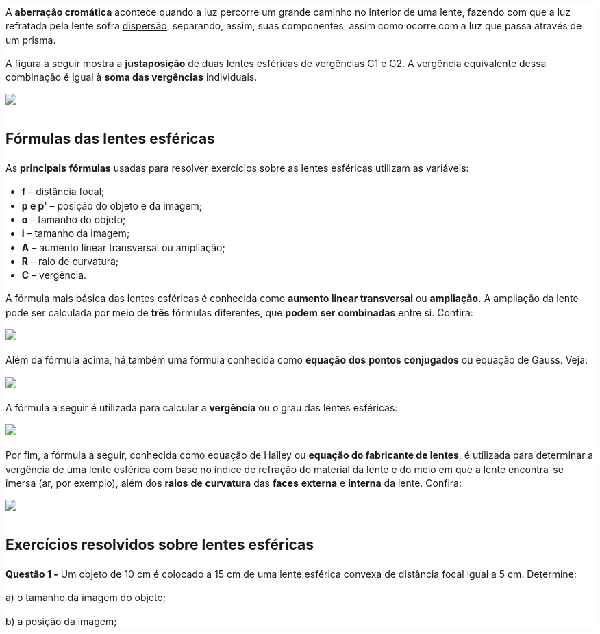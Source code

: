 A **aberração cromática** acontece quando a luz percorre um grande caminho no interior de uma lente, fazendo com que a luz refratada pela lente sofra [dispersão](https://mundoeducacao.uol.com.br/fisica/dispersao-luz-as-cores-ceu.htm), separando, assim, suas componentes, assim como ocorre com a luz que passa através de um [prisma](https://mundoeducacao.uol.com.br/fisica/newton-as-cores.htm).

A figura a seguir mostra a **justaposição** de duas lentes esféricas de vergências C1 e C2. A vergência equivalente dessa combinação é igual à **soma das vergências** individuais.

![](https://static.mundoeducacao.uol.com.br/mundoeducacao/2020/06/justaposicao.jpg)

**Fórmulas das lentes esféricas**
---------------------------------

As **principais** **fórmulas** usadas para resolver exercícios sobre as lentes esféricas utilizam as variáveis:

*   **f** – distância focal;
*   **p e p**' – posição do objeto e da imagem;
*   **o** – tamanho do objeto;
*   **i** – tamanho da imagem;
*   **A** – aumento linear transversal ou ampliação;
*   **R** – raio de curvatura;
*   **C** – vergência.

A fórmula mais básica das lentes esféricas é conhecida como **aumento linear transversal** ou **ampliação.** A ampliação da lente pode ser calculada por meio de **três** fórmulas diferentes, que **podem** **ser** **combinadas** entre si. Confira:

![](https://static.mundoeducacao.uol.com.br/mundoeducacao/2020/06/1-formula-aumento-linear-transversal.jpg)

Além da fórmula acima, há também uma fórmula conhecida como **equação** **dos** **pontos** **conjugados** ou equação de Gauss. Veja:

![](https://static.mundoeducacao.uol.com.br/mundoeducacao/2020/06/1-equacao-pontos-conjugados.jpg)

A fórmula a seguir é utilizada para calcular a **vergência** ou o grau das lentes esféricas:

![](https://static.mundoeducacao.uol.com.br/mundoeducacao/2020/06/formula-vergencia.jpg)

Por fim, a fórmula a seguir, conhecida como equação de Halley ou **equação do fabricante de lentes**, é utilizada para determinar a vergência de uma lente esférica com base no índice de refração do material da lente e do meio em que a lente encontra-se imersa (ar, por exemplo), além dos **raios** **de** **curvatura** das **faces** **externa** e **interna** da lente. Confira:

![](https://static.mundoeducacao.uol.com.br/mundoeducacao/2020/06/equacao-fabricante-lentes.jpg)

**Exercícios resolvidos sobre lentes esféricas**
------------------------------------------------

**Questão 1 -** Um objeto de 10 cm é colocado a 15 cm de uma lente esférica convexa de distância focal igual a 5 cm. Determine:

a) o tamanho da imagem do objeto;

b) a posição da imagem;

